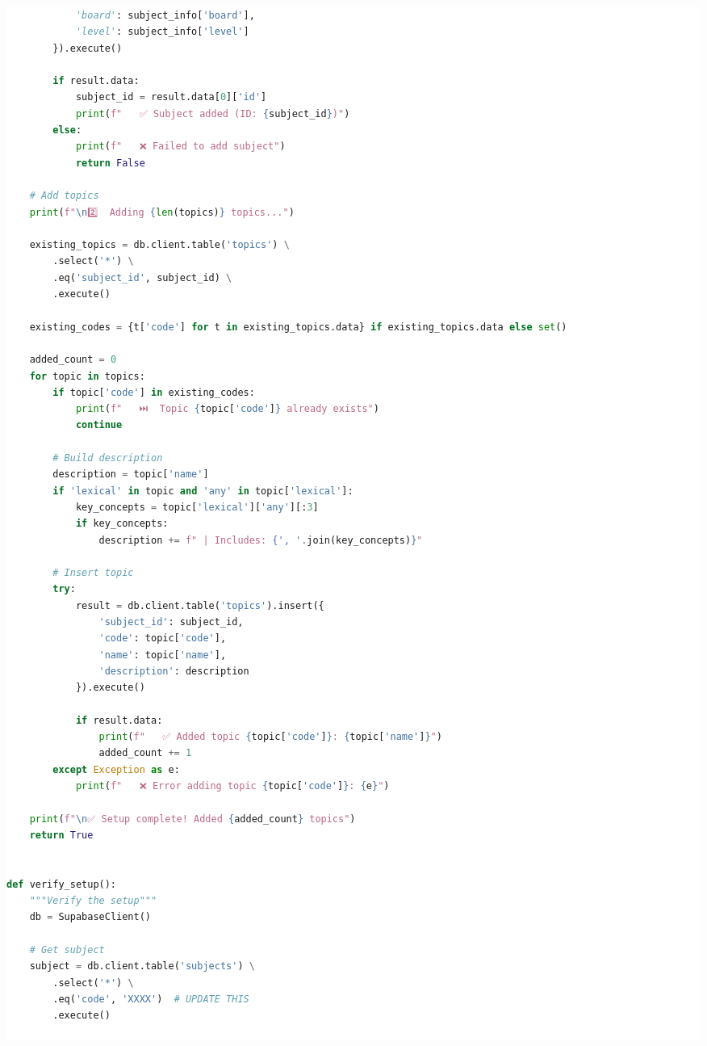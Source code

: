 ```python
            'board': subject_info['board'],
            'level': subject_info['level']
        }).execute()
        
        if result.data:
            subject_id = result.data[0]['id']
            print(f"   ✅ Subject added (ID: {subject_id})")
        else:
            print(f"   ❌ Failed to add subject")
            return False
    
    # Add topics
    print(f"\n2️⃣  Adding {len(topics)} topics...")
    
    existing_topics = db.client.table('topics') \
        .select('*') \
        .eq('subject_id', subject_id) \
        .execute()
    
    existing_codes = {t['code'] for t in existing_topics.data} if existing_topics.data else set()
    
    added_count = 0
    for topic in topics:
        if topic['code'] in existing_codes:
            print(f"   ⏭️  Topic {topic['code']} already exists")
            continue
        
        # Build description
        description = topic['name']
        if 'lexical' in topic and 'any' in topic['lexical']:
            key_concepts = topic['lexical']['any'][:3]
            if key_concepts:
                description += f" | Includes: {', '.join(key_concepts)}"
        
        # Insert topic
        try:
            result = db.client.table('topics').insert({
                'subject_id': subject_id,
                'code': topic['code'],
                'name': topic['name'],
                'description': description
            }).execute()
            
            if result.data:
                print(f"   ✅ Added topic {topic['code']}: {topic['name']}")
                added_count += 1
        except Exception as e:
            print(f"   ❌ Error adding topic {topic['code']}: {e}")
    
    print(f"\n✅ Setup complete! Added {added_count} topics")
    return True


def verify_setup():
    """Verify the setup"""
    db = SupabaseClient()
    
    # Get subject
    subject = db.client.table('subjects') \
        .select('*') \
        .eq('code', 'XXXX')  # UPDATE THIS
        .execute()
    
```